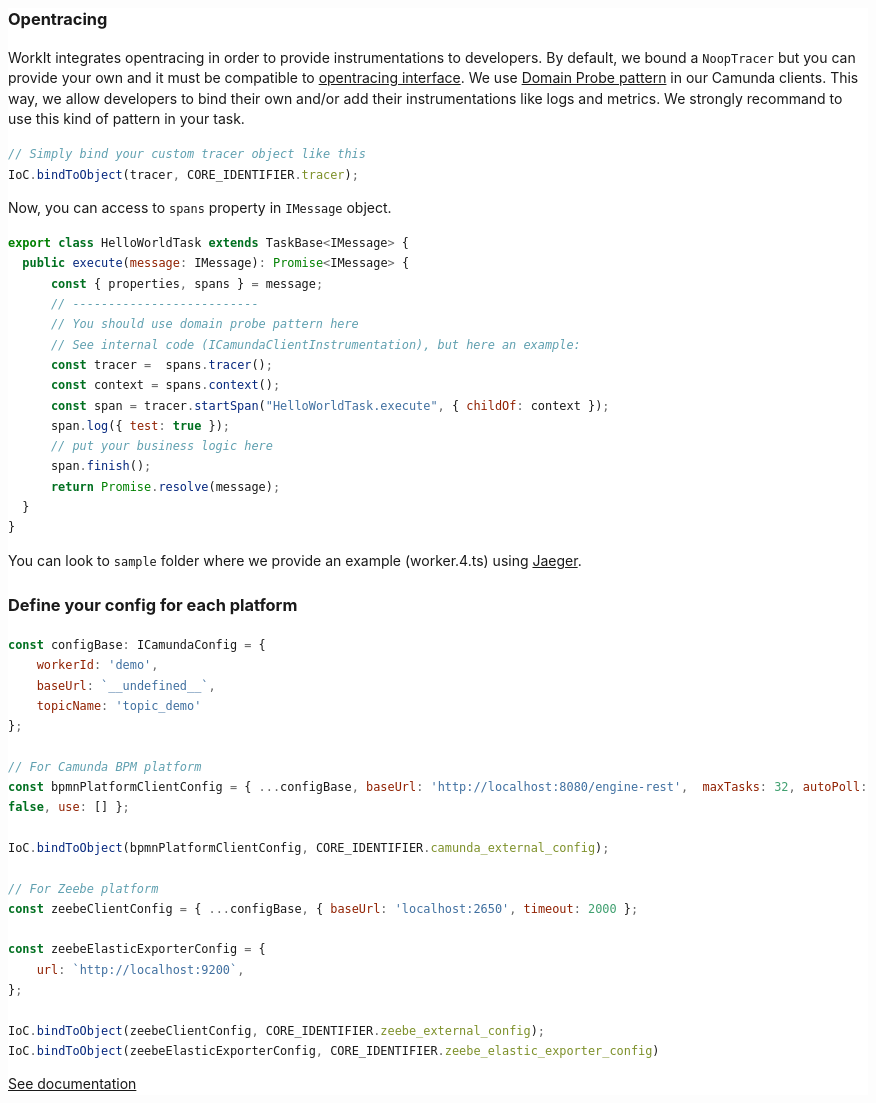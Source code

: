 ### Opentracing
WorkIt integrates opentracing in order to provide instrumentations to developers. By default, we bound a `NoopTracer` but you can provide your own and it must be compatible to [opentracing interface](https://opentracing.io/docs/overview/tracers/#tracer-interface). We use [Domain Probe pattern](https://martinfowler.com/articles/domain-oriented-observability.html#DomainProbesEnableCleanerMore-focusedTests) in our Camunda clients. This way, we allow developers to bind their own and/or add their instrumentations like logs and metrics. We strongly recommand to use this kind of pattern in your task.

```javascript
// Simply bind your custom tracer object like this
IoC.bindToObject(tracer, CORE_IDENTIFIER.tracer);
```
Now, you can access to `spans` property in `IMessage` object.

```javascript
export class HelloWorldTask extends TaskBase<IMessage> {
  public execute(message: IMessage): Promise<IMessage> {
      const { properties, spans } = message;
      // --------------------------
      // You should use domain probe pattern here 
      // See internal code (ICamundaClientInstrumentation), but here an example:
      const tracer =  spans.tracer();
      const context = spans.context();
      const span = tracer.startSpan("HelloWorldTask.execute", { childOf: context });
      span.log({ test: true });
      // put your business logic here
      span.finish();
      return Promise.resolve(message);
  }
}
```
You can look to `sample` folder where we provide an example (worker.4.ts) using [Jaeger](https://www.jaegertracing.io/docs/latest/).

### Define your config for each platform

```javascript
const configBase: ICamundaConfig = {
    workerId: 'demo',
    baseUrl: `__undefined__`,
    topicName: 'topic_demo'
};

// For Camunda BPM platform
const bpmnPlatformClientConfig = { ...configBase, baseUrl: 'http://localhost:8080/engine-rest',  maxTasks: 32, autoPoll: false, use: [] };

IoC.bindToObject(bpmnPlatformClientConfig, CORE_IDENTIFIER.camunda_external_config);

// For Zeebe platform
const zeebeClientConfig = { ...configBase, { baseUrl: 'localhost:2650', timeout: 2000 };

const zeebeElasticExporterConfig = {
    url: `http://localhost:9200`,
};

IoC.bindToObject(zeebeClientConfig, CORE_IDENTIFIER.zeebe_external_config);
IoC.bindToObject(zeebeElasticExporterConfig, CORE_IDENTIFIER.zeebe_elastic_exporter_config)
```
[See documentation](packages/workit-camunda/.docs/CONFIG.md)
